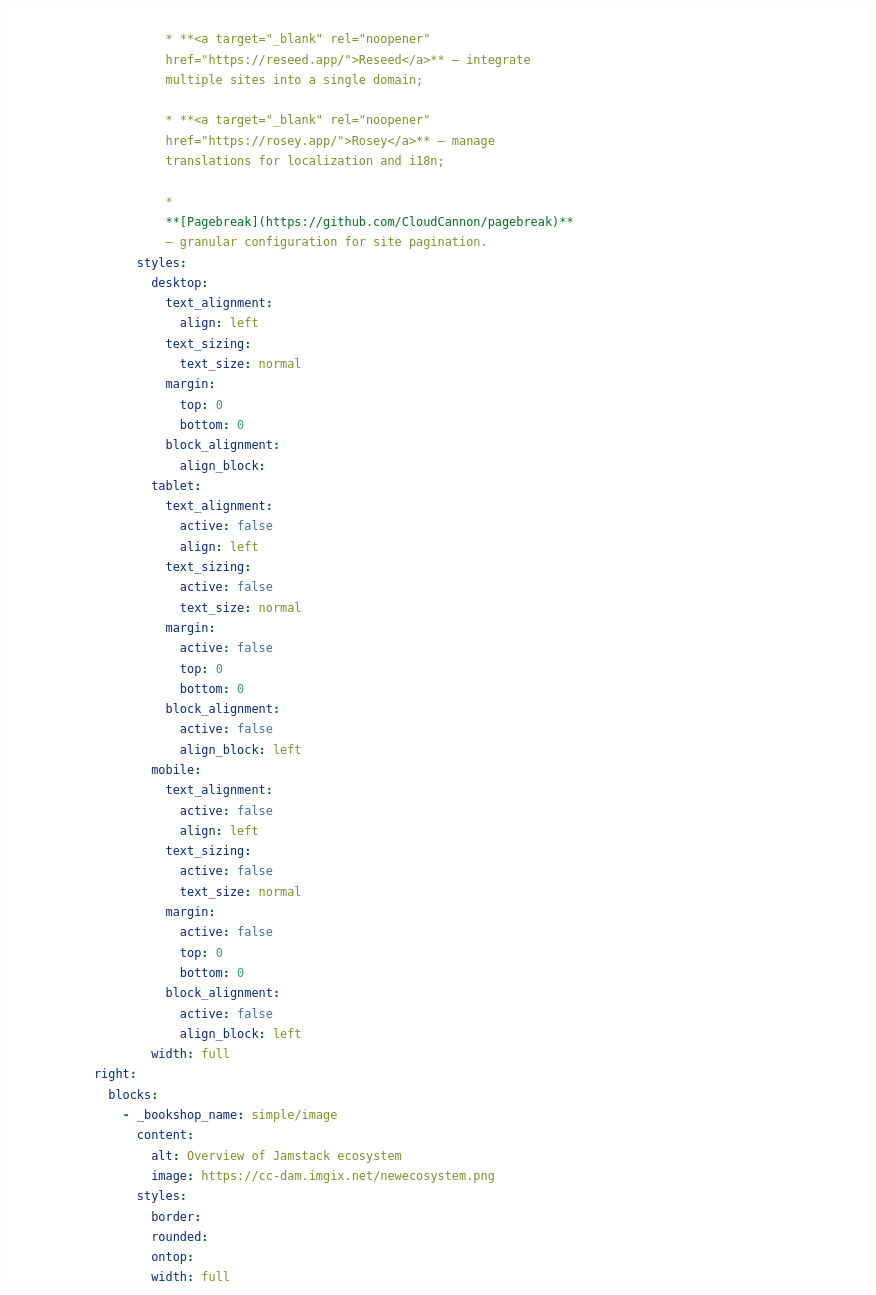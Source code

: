 ```yaml

                      * **<a target="_blank" rel="noopener"
                      href="https://reseed.app/">Reseed</a>** — integrate
                      multiple sites into a single domain;

                      * **<a target="_blank" rel="noopener"
                      href="https://rosey.app/">Rosey</a>** — manage
                      translations for localization and i18n;

                      *
                      **[Pagebreak](https://github.com/CloudCannon/pagebreak)**
                      — granular configuration for site pagination.
                  styles:
                    desktop:
                      text_alignment:
                        align: left
                      text_sizing:
                        text_size: normal
                      margin:
                        top: 0
                        bottom: 0
                      block_alignment:
                        align_block:
                    tablet:
                      text_alignment:
                        active: false
                        align: left
                      text_sizing:
                        active: false
                        text_size: normal
                      margin:
                        active: false
                        top: 0
                        bottom: 0
                      block_alignment:
                        active: false
                        align_block: left
                    mobile:
                      text_alignment:
                        active: false
                        align: left
                      text_sizing:
                        active: false
                        text_size: normal
                      margin:
                        active: false
                        top: 0
                        bottom: 0
                      block_alignment:
                        active: false
                        align_block: left
                    width: full
            right:
              blocks:
                - _bookshop_name: simple/image
                  content:
                    alt: Overview of Jamstack ecosystem
                    image: https://cc-dam.imgix.net/newecosystem.png
                  styles:
                    border:
                    rounded:
                    ontop:
                    width: full
```